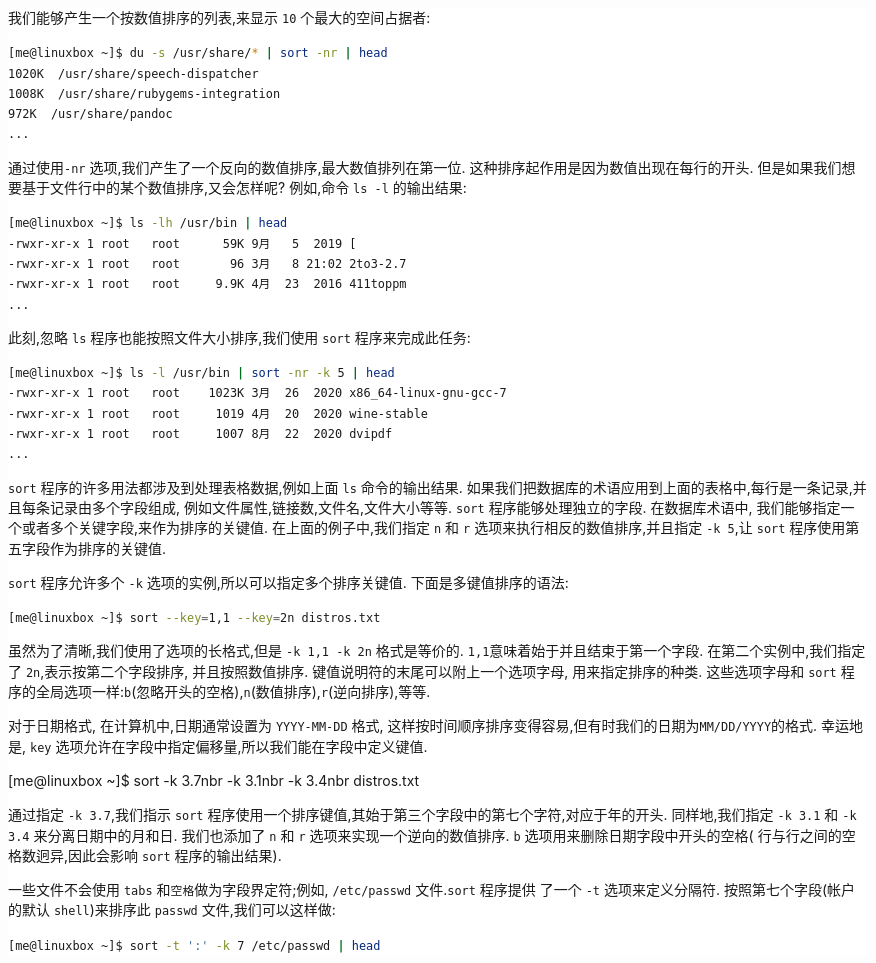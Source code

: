 我们能够产生一个按数值排序的列表,来显示 `10` 个最大的空间占据者:

```bash
[me@linuxbox ~]$ du -s /usr/share/* | sort -nr | head
1020K  /usr/share/speech-dispatcher
1008K  /usr/share/rubygems-integration
972K  /usr/share/pandoc
...
```

通过使用`-nr` 选项,我们产生了一个反向的数值排序,最大数值排列在第一位. 这种排序起作用是因为数值出现在每行的开头.
但是如果我们想要基于文件行中的某个数值排序,又会怎样呢? 例如,命令 `ls -l` 的输出结果:

```bash
[me@linuxbox ~]$ ls -lh /usr/bin | head
-rwxr-xr-x 1 root   root      59K 9月   5  2019 [
-rwxr-xr-x 1 root   root       96 3月   8 21:02 2to3-2.7
-rwxr-xr-x 1 root   root     9.9K 4月  23  2016 411toppm
...
```

此刻,忽略 `ls` 程序也能按照文件大小排序,我们使用 `sort` 程序来完成此任务:

```bash
[me@linuxbox ~]$ ls -l /usr/bin | sort -nr -k 5 | head
-rwxr-xr-x 1 root   root    1023K 3月  26  2020 x86_64-linux-gnu-gcc-7
-rwxr-xr-x 1 root   root     1019 4月  20  2020 wine-stable
-rwxr-xr-x 1 root   root     1007 8月  22  2020 dvipdf
...
```

`sort` 程序的许多用法都涉及到处理表格数据,例如上面 `ls` 命令的输出结果.
如果我们把数据库的术语应用到上面的表格中,每行是一条记录,并且每条记录由多个字段组成, 例如文件属性,链接数,文件名,文件大小等等.
`sort` 程序能够处理独立的字段. 在数据库术语中, 我们能够指定一个或者多个关键字段,来作为排序的关键值.
在上面的例子中,我们指定 `n` 和 `r` 选项来执行相反的数值排序,并且指定 `-k 5`,让 `sort` 程序使用第五字段作为排序的关键值.

`sort` 程序允许多个 `-k` 选项的实例,所以可以指定多个排序关键值. 下面是多键值排序的语法:

```bash
[me@linuxbox ~]$ sort --key=1,1 --key=2n distros.txt
```

虽然为了清晰,我们使用了选项的长格式,但是 `-k 1,1 -k 2n` 格式是等价的. `1,1`意味着始于并且结束于第一个字段.
在第二个实例中,我们指定了 `2n`,表示按第二个字段排序, 并且按照数值排序. 键值说明符的末尾可以附上一个选项字母, 用来指定排序的种类.
这些选项字母和 `sort` 程序的全局选项一样:`b`(忽略开头的空格),`n`(数值排序),`r`(逆向排序),等等.

对于日期格式, 在计算机中,日期通常设置为 `YYYY-MM-DD` 格式, 这样按时间顺序排序变得容易,但有时我们的日期为`MM/DD/YYYY`的格式.
幸运地是, `key` 选项允许在字段中指定偏移量,所以我们能在字段中定义键值.

[me@linuxbox ~]$ sort -k 3.7nbr -k 3.1nbr -k 3.4nbr distros.txt

通过指定 `-k 3.7`,我们指示 `sort` 程序使用一个排序键值,其始于第三个字段中的第七个字符,对应于年的开头.
同样地,我们指定 `-k 3.1` 和 `-k 3.4` 来分离日期中的月和日.  我们也添加了 `n` 和 `r` 选项来实现一个逆向的数值排序.
`b` 选项用来删除日期字段中开头的空格( 行与行之间的空格数迥异,因此会影响 `sort` 程序的输出结果).

一些文件不会使用 `tabs` 和`空格`做为字段界定符;例如, `/etc/passwd` 文件.`sort` 程序提供 了一个 `-t` 选项来定义分隔符.
按照第七个字段(帐户的默认 `shell`)来排序此 `passwd` 文件,我们可以这样做:

```bash
[me@linuxbox ~]$ sort -t ':' -k 7 /etc/passwd | head
```
